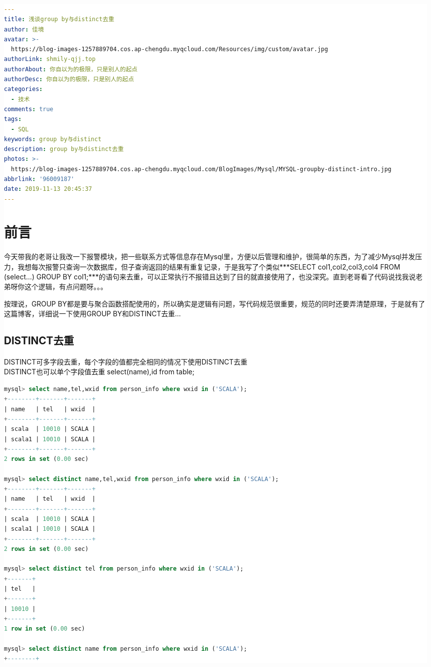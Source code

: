 ```yaml
---
title: 浅谈group by与distinct去重
author: 佳境
avatar: >-
  https://blog-images-1257889704.cos.ap-chengdu.myqcloud.com/Resources/img/custom/avatar.jpg
authorLink: shmily-qjj.top
authorAbout: 你自以为的极限，只是别人的起点
authorDesc: 你自以为的极限，只是别人的起点
categories:
  - 技术
comments: true
tags:
  - SQL
keywords: group by与distinct
description: group by与distinct去重
photos: >-
  https://blog-images-1257889704.cos.ap-chengdu.myqcloud.com/BlogImages/Mysql/MYSQL-groupby-distinct-intro.jpg
abbrlink: '96009187'
date: 2019-11-13 20:45:37
---
```

# 前言  
今天带我的老哥让我改一下报警模块，把一些联系方式等信息存在Mysql里，方便以后管理和维护，很简单的东西，为了减少Mysql并发压力，我想每次报警只查询一次数据库，但子查询返回的结果有重复记录，于是我写了个类似***SELECT col1,col2,col3,col4 FROM (select...) GROUP BY col1;***的语句来去重，可以正常执行不报错且达到了目的就直接使用了，也没深究。直到老哥看了代码说找我说老弟呀你这个逻辑，有点问题呀。。。  

按理说，GROUP BY都是要与聚合函数搭配使用的，所以确实是逻辑有问题，写代码规范很重要，规范的同时还要弄清楚原理，于是就有了这篇博客，详细说一下使用GROUP BY和DISTINCT去重...  

## DISTINCT去重  
DISTINCT可多字段去重，每个字段的值都完全相同的情况下使用DISTINCT去重  
DISTINCT也可以单个字段值去重 select(name),id from table;
```sql
mysql> select name,tel,wxid from person_info where wxid in ('SCALA');    
+--------+-------+-------+
| name   | tel   | wxid  |
+--------+-------+-------+
| scala  | 10010 | SCALA |
| scala1 | 10010 | SCALA |
+--------+-------+-------+
2 rows in set (0.00 sec)

mysql> select distinct name,tel,wxid from person_info where wxid in ('SCALA');
+--------+-------+-------+
| name   | tel   | wxid  |
+--------+-------+-------+
| scala  | 10010 | SCALA |
| scala1 | 10010 | SCALA |
+--------+-------+-------+
2 rows in set (0.00 sec)

mysql> select distinct tel from person_info where wxid in ('SCALA');          
+-------+
| tel   |
+-------+
| 10010 |
+-------+
1 row in set (0.00 sec)

mysql> select distinct name from person_info where wxid in ('SCALA');    
+--------+
```